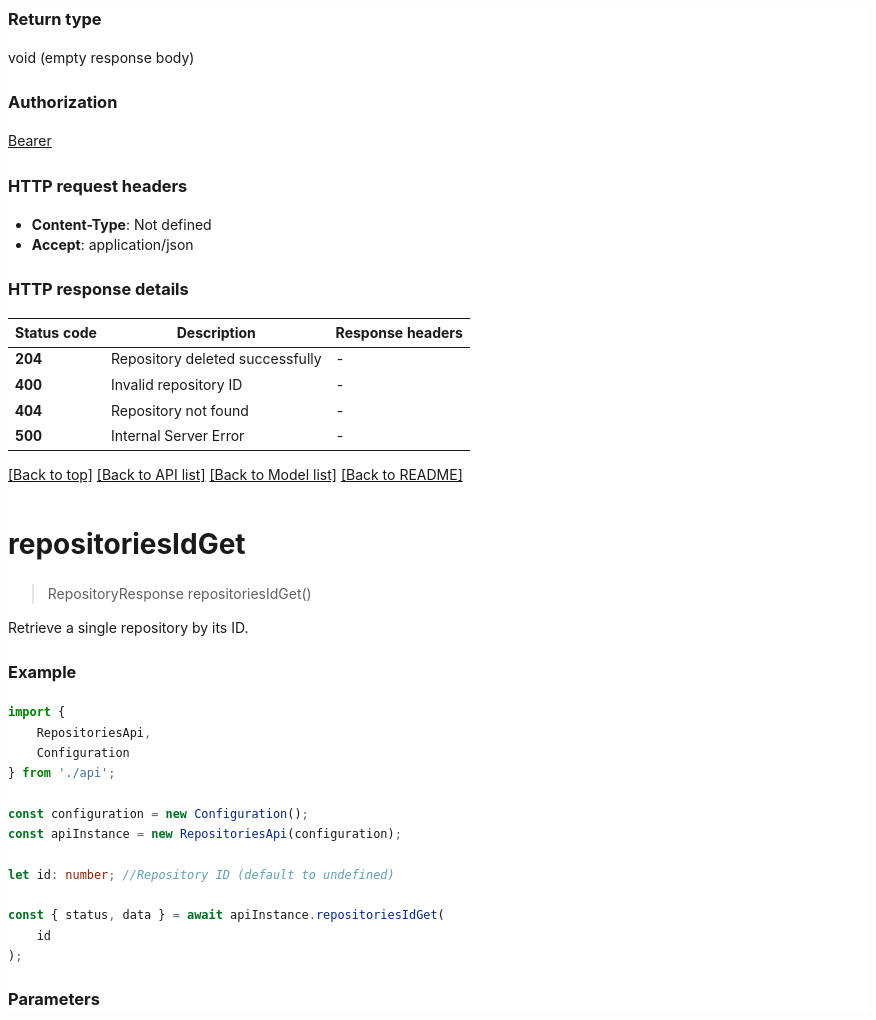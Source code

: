 
### Return type

void (empty response body)

### Authorization

[Bearer](../README.md#Bearer)

### HTTP request headers

 - **Content-Type**: Not defined
 - **Accept**: application/json


### HTTP response details
| Status code | Description | Response headers |
|-------------|-------------|------------------|
|**204** | Repository deleted successfully |  -  |
|**400** | Invalid repository ID |  -  |
|**404** | Repository not found |  -  |
|**500** | Internal Server Error |  -  |

[[Back to top]](#) [[Back to API list]](../README.md#documentation-for-api-endpoints) [[Back to Model list]](../README.md#documentation-for-models) [[Back to README]](../README.md)

# **repositoriesIdGet**
> RepositoryResponse repositoriesIdGet()

Retrieve a single repository by its ID.

### Example

```typescript
import {
    RepositoriesApi,
    Configuration
} from './api';

const configuration = new Configuration();
const apiInstance = new RepositoriesApi(configuration);

let id: number; //Repository ID (default to undefined)

const { status, data } = await apiInstance.repositoriesIdGet(
    id
);
```

### Parameters
